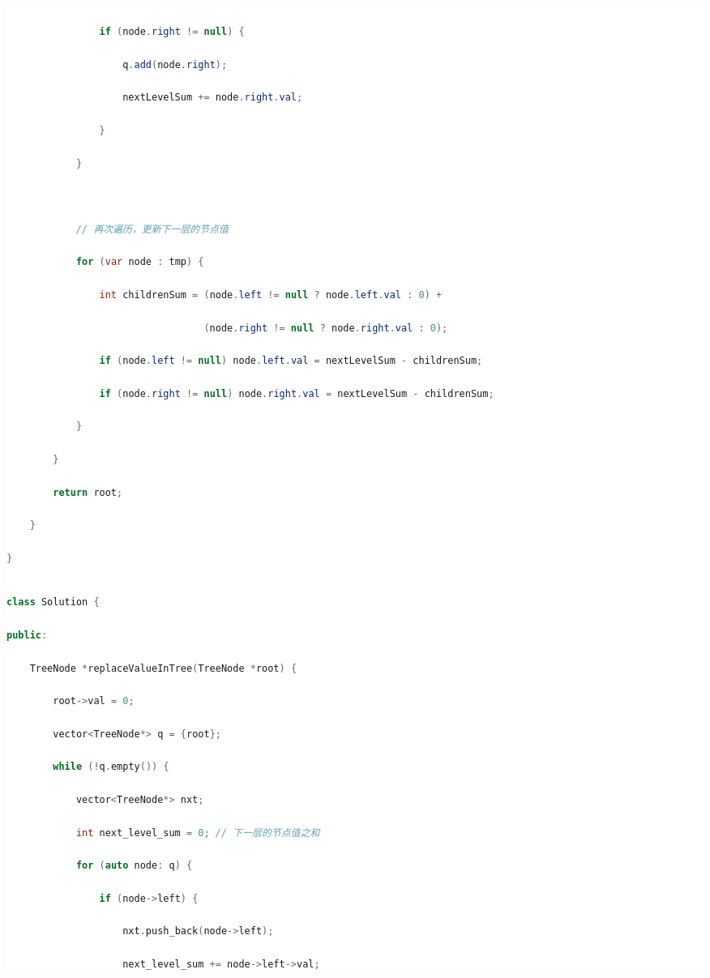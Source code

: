 ```java [sol1-Java]

                if (node.right != null) {

                    q.add(node.right);

                    nextLevelSum += node.right.val;

                }

            }



            // 再次遍历，更新下一层的节点值

            for (var node : tmp) {

                int childrenSum = (node.left != null ? node.left.val : 0) +

                                  (node.right != null ? node.right.val : 0);

                if (node.left != null) node.left.val = nextLevelSum - childrenSum;

                if (node.right != null) node.right.val = nextLevelSum - childrenSum;

            }

        }

        return root;

    }

}

```



```cpp [sol1-C++]

class Solution {

public:

    TreeNode *replaceValueInTree(TreeNode *root) {

        root->val = 0;

        vector<TreeNode*> q = {root};

        while (!q.empty()) {

            vector<TreeNode*> nxt;

            int next_level_sum = 0; // 下一层的节点值之和

            for (auto node: q) {

                if (node->left) {

                    nxt.push_back(node->left);

                    next_level_sum += node->left->val;
```